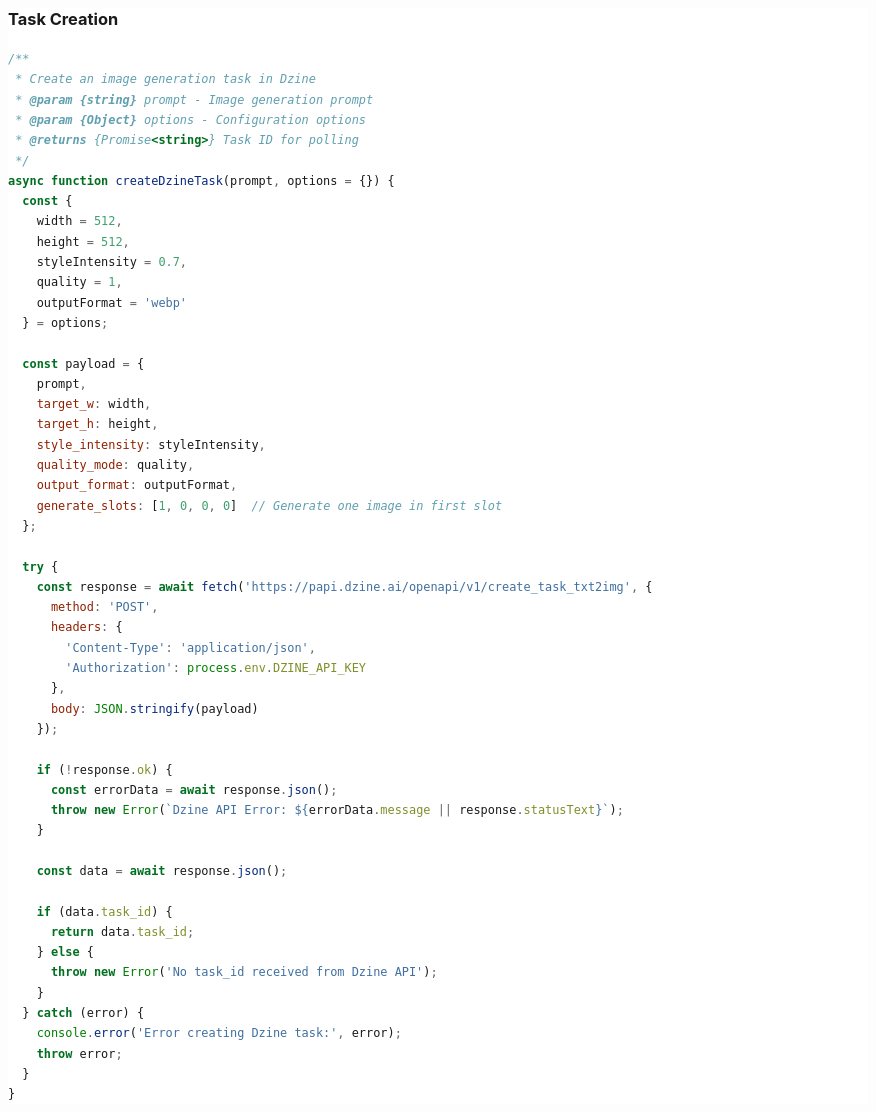 ### Task Creation

```javascript
/**
 * Create an image generation task in Dzine
 * @param {string} prompt - Image generation prompt
 * @param {Object} options - Configuration options
 * @returns {Promise<string>} Task ID for polling
 */
async function createDzineTask(prompt, options = {}) {
  const {
    width = 512,
    height = 512,
    styleIntensity = 0.7,
    quality = 1,
    outputFormat = 'webp'
  } = options;
  
  const payload = {
    prompt,
    target_w: width,
    target_h: height,
    style_intensity: styleIntensity,
    quality_mode: quality,
    output_format: outputFormat,
    generate_slots: [1, 0, 0, 0]  // Generate one image in first slot
  };
  
  try {
    const response = await fetch('https://papi.dzine.ai/openapi/v1/create_task_txt2img', {
      method: 'POST',
      headers: {
        'Content-Type': 'application/json',
        'Authorization': process.env.DZINE_API_KEY
      },
      body: JSON.stringify(payload)
    });
    
    if (!response.ok) {
      const errorData = await response.json();
      throw new Error(`Dzine API Error: ${errorData.message || response.statusText}`);
    }
    
    const data = await response.json();
    
    if (data.task_id) {
      return data.task_id;
    } else {
      throw new Error('No task_id received from Dzine API');
    }
  } catch (error) {
    console.error('Error creating Dzine task:', error);
    throw error;
  }
}
```
